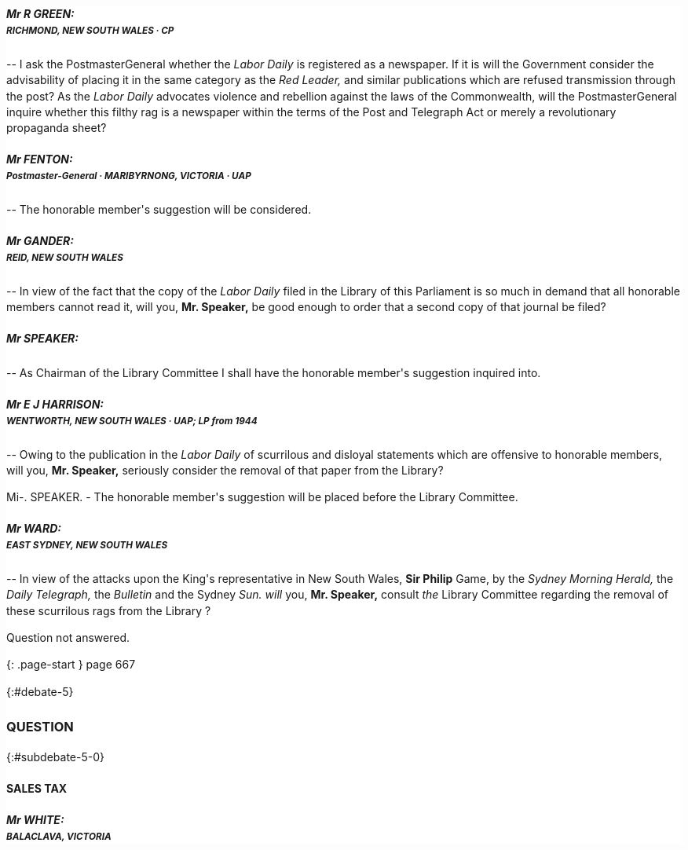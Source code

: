##### Mr R GREEN:<br><small class="text-muted">RICHMOND, NEW SOUTH WALES &middot; CP</small>

-- I ask the PostmasterGeneral whether the  *Labor Daily*  is registered as a newspaper. If it is will the Government consider the advisability of placing it in the same category as the  *Red Leader,*  and similar publications which are refused transmission through the post? As the  *Labor Daily*  advocates violence and rebellion against the laws of the Commonwealth, will the PostmasterGeneral inquire whether this filthy rag is a newspaper within the terms of the Post and Telegraph Act or merely a revolutionary propaganda sheet? 

##### Mr FENTON:<br><small class="text-muted">Postmaster-General &middot; MARIBYRNONG, VICTORIA &middot; UAP</small>

-- The honorable member's suggestion will be considered. 

##### Mr GANDER:<br><small class="text-muted">REID, NEW SOUTH WALES</small>

-- In view of the fact that the copy of the  *Labor Daily*  filed in the Library of this Parliament is so much in demand that all honorable members cannot read it, will you,  **Mr. Speaker,**  be good enough to order that a second copy of that journal be filed? 

##### Mr SPEAKER:

-- As  Chairman  of the Library Committee I shall have the honorable member's suggestion inquired into. 

##### Mr E J HARRISON:<br><small class="text-muted">WENTWORTH, NEW SOUTH WALES &middot; UAP; LP from 1944</small>

-- Owing to the publication in the  *Labor Daily*  of scurrilous and disloyal statements which are offensive to honorable members, will you,  **Mr. Speaker,**  seriously consider the removal of that paper from the Library? 

Mi-.  SPEAKER.  - The honorable member's suggestion will be placed before the Library Committee. 

##### Mr WARD:<br><small class="text-muted">EAST SYDNEY, NEW SOUTH WALES</small>

-- In view of the attacks upon the King's representative in New South Wales,  **Sir Philip**  Game, by the  *Sydney Morning Herald,*  the  *Daily Telegraph,*  the  *Bulletin*  and the Sydney  *Sun. will*  you,  **Mr. Speaker,**  consult  *the*  Library Committee regarding the removal of these scurrilous rags from the Library ? 

Question not answered. 

{: .page-start }
page 667

{:#debate-5}
### QUESTION

{:#subdebate-5-0}
#### SALES TAX

##### Mr WHITE:<br><small class="text-muted">BALACLAVA, VICTORIA</small>
